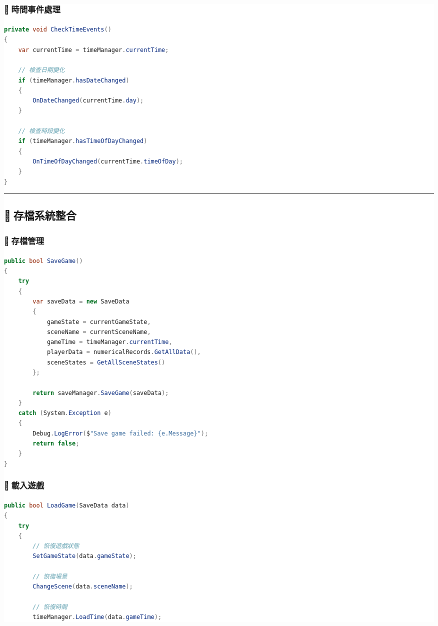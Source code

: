 ### 🎯 時間事件處理
```csharp
private void CheckTimeEvents()
{
    var currentTime = timeManager.currentTime;
    
    // 檢查日期變化
    if (timeManager.hasDateChanged)
    {
        OnDateChanged(currentTime.day);
    }
    
    // 檢查時段變化
    if (timeManager.hasTimeOfDayChanged)
    {
        OnTimeOfDayChanged(currentTime.timeOfDay);
    }
}
```

---

## 💾 存檔系統整合

### 📁 存檔管理
```csharp
public bool SaveGame()
{
    try
    {
        var saveData = new SaveData
        {
            gameState = currentGameState,
            sceneName = currentSceneName,
            gameTime = timeManager.currentTime,
            playerData = numericalRecords.GetAllData(),
            sceneStates = GetAllSceneStates()
        };
        
        return saveManager.SaveGame(saveData);
    }
    catch (System.Exception e)
    {
        Debug.LogError($"Save game failed: {e.Message}");
        return false;
    }
}
```

### 📂 載入遊戲
```csharp
public bool LoadGame(SaveData data)
{
    try
    {
        // 恢復遊戲狀態
        SetGameState(data.gameState);
        
        // 恢復場景
        ChangeScene(data.sceneName);
        
        // 恢復時間
        timeManager.LoadTime(data.gameTime);
```